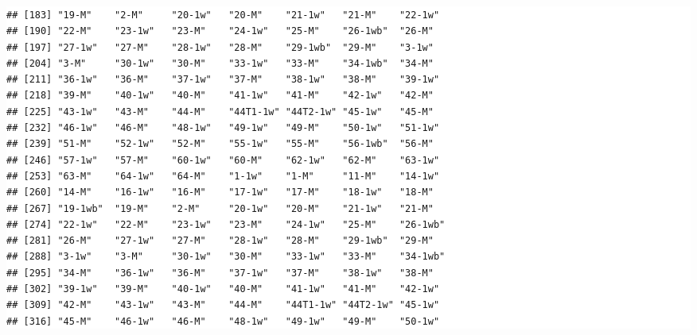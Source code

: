     ## [183] "19-M"    "2-M"     "20-1w"   "20-M"    "21-1w"   "21-M"    "22-1w"  
    ## [190] "22-M"    "23-1w"   "23-M"    "24-1w"   "25-M"    "26-1wb"  "26-M"   
    ## [197] "27-1w"   "27-M"    "28-1w"   "28-M"    "29-1wb"  "29-M"    "3-1w"   
    ## [204] "3-M"     "30-1w"   "30-M"    "33-1w"   "33-M"    "34-1wb"  "34-M"   
    ## [211] "36-1w"   "36-M"    "37-1w"   "37-M"    "38-1w"   "38-M"    "39-1w"  
    ## [218] "39-M"    "40-1w"   "40-M"    "41-1w"   "41-M"    "42-1w"   "42-M"   
    ## [225] "43-1w"   "43-M"    "44-M"    "44T1-1w" "44T2-1w" "45-1w"   "45-M"   
    ## [232] "46-1w"   "46-M"    "48-1w"   "49-1w"   "49-M"    "50-1w"   "51-1w"  
    ## [239] "51-M"    "52-1w"   "52-M"    "55-1w"   "55-M"    "56-1wb"  "56-M"   
    ## [246] "57-1w"   "57-M"    "60-1w"   "60-M"    "62-1w"   "62-M"    "63-1w"  
    ## [253] "63-M"    "64-1w"   "64-M"    "1-1w"    "1-M"     "11-M"    "14-1w"  
    ## [260] "14-M"    "16-1w"   "16-M"    "17-1w"   "17-M"    "18-1w"   "18-M"   
    ## [267] "19-1wb"  "19-M"    "2-M"     "20-1w"   "20-M"    "21-1w"   "21-M"   
    ## [274] "22-1w"   "22-M"    "23-1w"   "23-M"    "24-1w"   "25-M"    "26-1wb" 
    ## [281] "26-M"    "27-1w"   "27-M"    "28-1w"   "28-M"    "29-1wb"  "29-M"   
    ## [288] "3-1w"    "3-M"     "30-1w"   "30-M"    "33-1w"   "33-M"    "34-1wb" 
    ## [295] "34-M"    "36-1w"   "36-M"    "37-1w"   "37-M"    "38-1w"   "38-M"   
    ## [302] "39-1w"   "39-M"    "40-1w"   "40-M"    "41-1w"   "41-M"    "42-1w"  
    ## [309] "42-M"    "43-1w"   "43-M"    "44-M"    "44T1-1w" "44T2-1w" "45-1w"  
    ## [316] "45-M"    "46-1w"   "46-M"    "48-1w"   "49-1w"   "49-M"    "50-1w"  